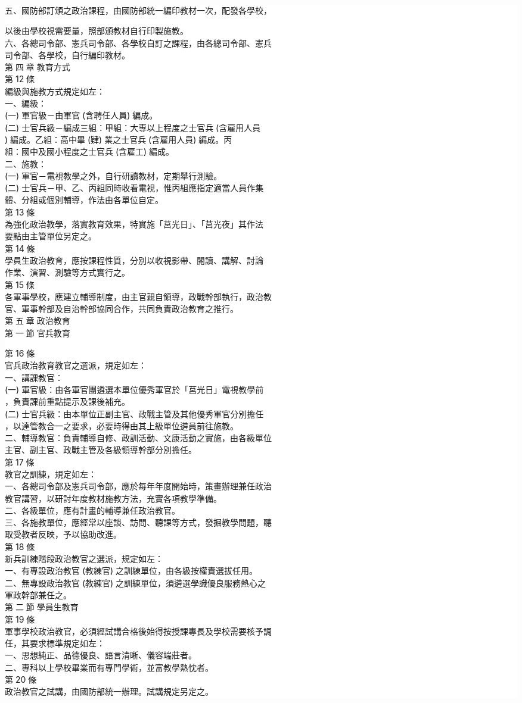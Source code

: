 五、國防部訂頒之政治課程，由國防部統一編印教材一次，配發各學校，  


以後由學校視需要量，照部頒教材自行印製施教。  
六、各總司令部、憲兵司令部、各學校自訂之課程，由各總司令部、憲兵  
司令部、各學校，自行編印教材。  
第 四 章 教育方式  
第 12 條  
編級與施教方式規定如左：  
一、編級：  
(一) 軍官級－由軍官 (含聘任人員) 編成。  
(二) 士官兵級－編成三組：甲組：大專以上程度之士官兵 (含雇用人員  
) 編成。乙組：高中畢 (肄) 業之士官兵 (含雇用人員) 編成。丙  
組：國中及國小程度之士官兵 (含雇工) 編成。  
二、施教：  
(一) 軍官－電視教學之外，自行研讀教材，定期舉行測驗。  
(二) 士官兵－甲、乙、丙組同時收看電視，惟丙組應指定適當人員作集  
體、分組或個別輔導，作法由各單位自定。  
第 13 條  
為強化政治教學，落實教育效果，特實施「莒光日」、「莒光夜」其作法  
要點由主管單位另定之。  
第 14 條  
學員生政治教育，應按課程性質，分別以收視影帶、閱讀、講解、討論  
作業、演習、測驗等方式實行之。  
第 15 條  
各軍事學校，應建立輔導制度，由主官親自領導，政戰幹部執行，政治教  
官、軍事幹部及自治幹部協同合作，共同負責政治教育之推行。  
第 五 章 政治教育  
第 一 節 官兵教育  


第 16 條  
官兵政治教育教官之選派，規定如左：  
一、講課教官：  
(一) 軍官級：由各軍官團遴選本單位優秀軍官於「莒光日」電視教學前  
，負責課前重點提示及課後補充。  
(二) 士官兵級：由本單位正副主官、政戰主管及其他優秀軍官分別擔任  
，以達管教合一之要求，必要時得由其上級單位遴員前往施教。  
二、輔導教官：負責輔導自修、政訓活動、文康活動之實施，由各級單位  
主官、副主官、政戰主管及各級領導幹部分別擔任。  
第 17 條  
教官之訓練，規定如左：  
一、各總司令部及憲兵司令部，應於每年年度開始時，策畫辦理兼任政治  
教官講習，以研討年度教材施教方法，充實各項教學準備。  
二、各級單位，應有計畫的輔導兼任政治教官。  
三、各施教單位，應經常以座談、訪問、聽課等方式，發掘教學問題，聽  
取受教者反映，予以協助改進。  
第 18 條  
新兵訓練階段政治教官之選派，規定如左：  
一、有專設政治教官 (教練官) 之訓練單位，由各級按權責選拔任用。  
二、無專設政治教官 (教練官) 之訓練單位，須遴選學識優良服務熱心之  
軍政幹部兼任之。  
第 二 節 學員生教育  
第 19 條  
軍事學校政治教官，必須經試講合格後始得按授課專長及學校需要核予調  
任，其要求標準規定如左：  
一、思想純正、品德優良、語言清晰、儀容端莊者。  
二、專科以上學校畢業而有專門學術，並富教學熱忱者。  
第 20 條  
政治教官之試講，由國防部統一辦理。試講規定另定之。  
